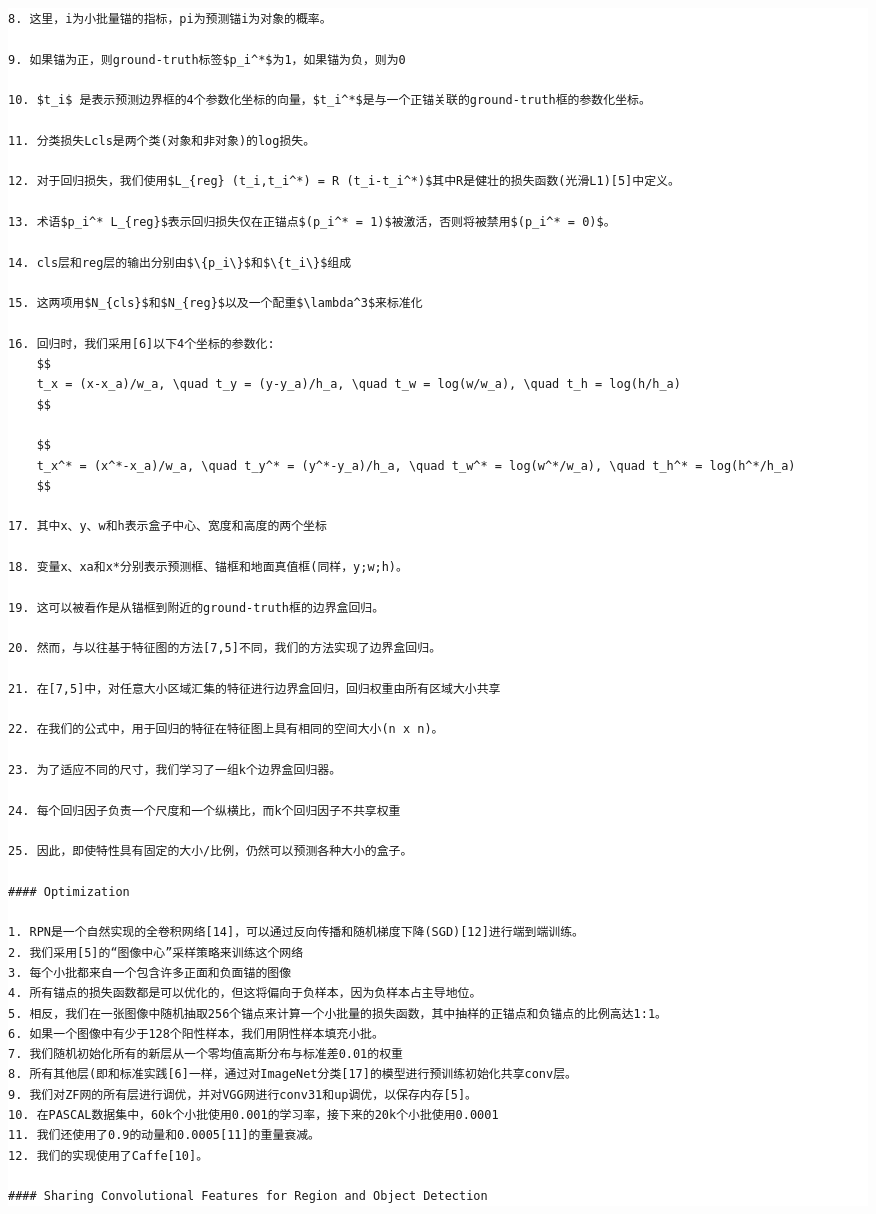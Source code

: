 
    8. 这里，i为小批量锚的指标，pi为预测锚i为对象的概率。

    9. 如果锚为正，则ground-truth标签$p_i^*$为1，如果锚为负，则为0

    10. $t_i$ 是表示预测边界框的4个参数化坐标的向量，$t_i^*$是与一个正锚关联的ground-truth框的参数化坐标。

    11. 分类损失Lcls是两个类(对象和非对象)的log损失。

    12. 对于回归损失，我们使用$L_{reg} (t_i,t_i^*) = R (t_i-t_i^*)$其中R是健壮的损失函数(光滑L1)[5]中定义。

    13. 术语$p_i^* L_{reg}$表示回归损失仅在正锚点$(p_i^* = 1)$被激活，否则将被禁用$(p_i^* = 0)$。

    14. cls层和reg层的输出分别由$\{p_i\}$和$\{t_i\}$组成

    15. 这两项用$N_{cls}$和$N_{reg}$以及一个配重$\lambda^3$来标准化

    16. 回归时，我们采用[6]以下4个坐标的参数化:
        $$
        t_x = (x-x_a)/w_a, \quad t_y = (y-y_a)/h_a, \quad t_w = log(w/w_a), \quad t_h = log(h/h_a)
        $$

        $$
        t_x^* = (x^*-x_a)/w_a, \quad t_y^* = (y^*-y_a)/h_a, \quad t_w^* = log(w^*/w_a), \quad t_h^* = log(h^*/h_a)
        $$

    17. 其中x、y、w和h表示盒子中心、宽度和高度的两个坐标

    18. 变量x、xa和x*分别表示预测框、锚框和地面真值框(同样，y;w;h)。

    19. 这可以被看作是从锚框到附近的ground-truth框的边界盒回归。

    20. 然而，与以往基于特征图的方法[7,5]不同，我们的方法实现了边界盒回归。

    21. 在[7,5]中，对任意大小区域汇集的特征进行边界盒回归，回归权重由所有区域大小共享

    22. 在我们的公式中，用于回归的特征在特征图上具有相同的空间大小(n x n)。

    23. 为了适应不同的尺寸，我们学习了一组k个边界盒回归器。

    24. 每个回归因子负责一个尺度和一个纵横比，而k个回归因子不共享权重

    25. 因此，即使特性具有固定的大小/比例，仍然可以预测各种大小的盒子。

    #### Optimization

    1. RPN是一个自然实现的全卷积网络[14]，可以通过反向传播和随机梯度下降(SGD)[12]进行端到端训练。
    2. 我们采用[5]的“图像中心”采样策略来训练这个网络
    3. 每个小批都来自一个包含许多正面和负面锚的图像
    4. 所有锚点的损失函数都是可以优化的，但这将偏向于负样本，因为负样本占主导地位。
    5. 相反，我们在一张图像中随机抽取256个锚点来计算一个小批量的损失函数，其中抽样的正锚点和负锚点的比例高达1:1。
    6. 如果一个图像中有少于128个阳性样本，我们用阴性样本填充小批。
    7. 我们随机初始化所有的新层从一个零均值高斯分布与标准差0.01的权重
    8. 所有其他层(即和标准实践[6]一样，通过对ImageNet分类[17]的模型进行预训练初始化共享conv层。
    9. 我们对ZF网的所有层进行调优，并对VGG网进行conv31和up调优，以保存内存[5]。
    10. 在PASCAL数据集中，60k个小批使用0.001的学习率，接下来的20k个小批使用0.0001
    11. 我们还使用了0.9的动量和0.0005[11]的重量衰减。
    12. 我们的实现使用了Caffe[10]。

    #### Sharing Convolutional Features for Region and Object Detection
